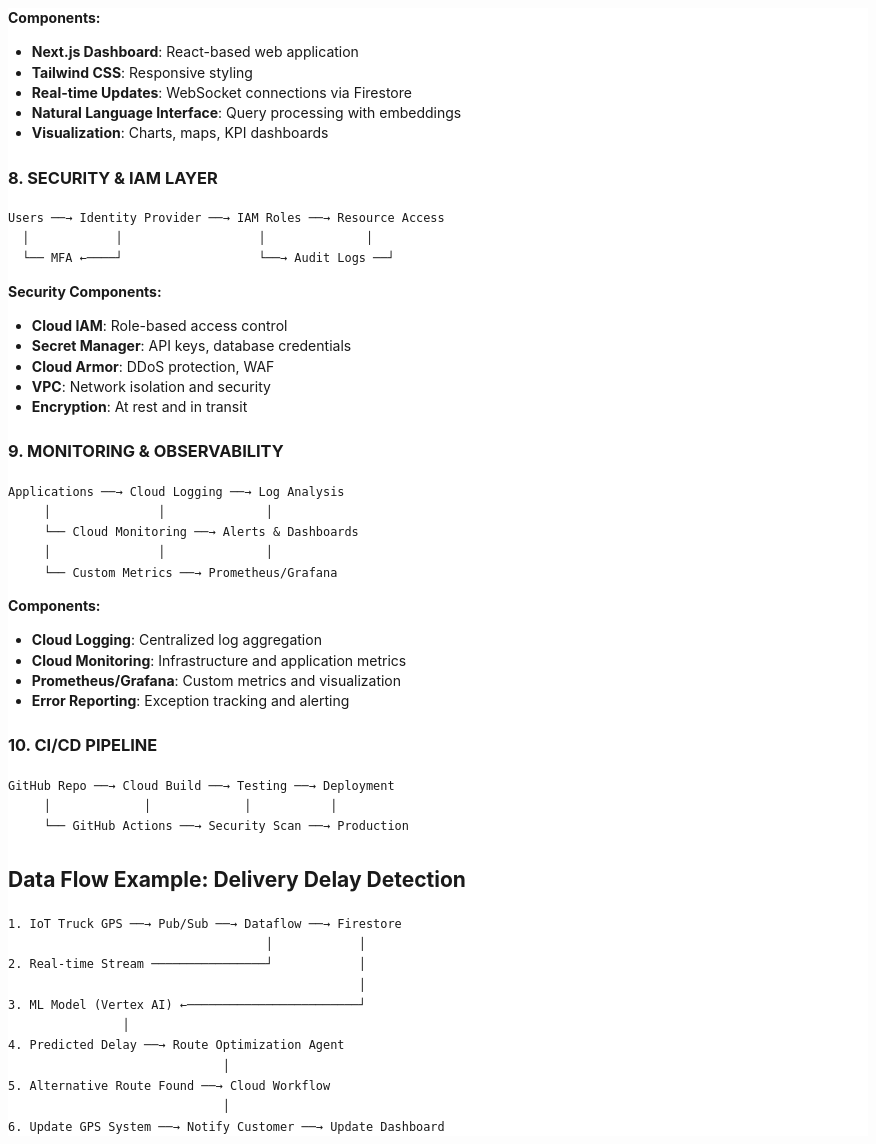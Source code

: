 **Components:**
- **Next.js Dashboard**: React-based web application
- **Tailwind CSS**: Responsive styling
- **Real-time Updates**: WebSocket connections via Firestore
- **Natural Language Interface**: Query processing with embeddings
- **Visualization**: Charts, maps, KPI dashboards

### 8. SECURITY & IAM LAYER
```
Users ──→ Identity Provider ──→ IAM Roles ──→ Resource Access
  │            │                   │              │
  └── MFA ←────┘                   └──→ Audit Logs ──┘
```

**Security Components:**
- **Cloud IAM**: Role-based access control
- **Secret Manager**: API keys, database credentials
- **Cloud Armor**: DDoS protection, WAF
- **VPC**: Network isolation and security
- **Encryption**: At rest and in transit

### 9. MONITORING & OBSERVABILITY
```
Applications ──→ Cloud Logging ──→ Log Analysis
     │               │              │
     └── Cloud Monitoring ──→ Alerts & Dashboards
     │               │              │
     └── Custom Metrics ──→ Prometheus/Grafana
```

**Components:**
- **Cloud Logging**: Centralized log aggregation
- **Cloud Monitoring**: Infrastructure and application metrics
- **Prometheus/Grafana**: Custom metrics and visualization
- **Error Reporting**: Exception tracking and alerting

### 10. CI/CD PIPELINE
```
GitHub Repo ──→ Cloud Build ──→ Testing ──→ Deployment
     │             │             │           │
     └── GitHub Actions ──→ Security Scan ──→ Production
```

## Data Flow Example: Delivery Delay Detection

```
1. IoT Truck GPS ──→ Pub/Sub ──→ Dataflow ──→ Firestore
                                    │            │
2. Real-time Stream ────────────────┘            │
                                                 │
3. ML Model (Vertex AI) ←────────────────────────┘
                │
4. Predicted Delay ──→ Route Optimization Agent
                              │
5. Alternative Route Found ──→ Cloud Workflow
                              │
6. Update GPS System ──→ Notify Customer ──→ Update Dashboard
```
